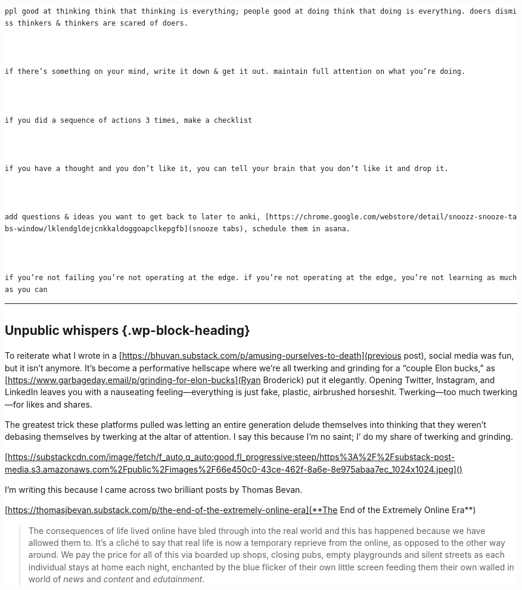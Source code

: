   
  
    ppl good at thinking think that thinking is everything; people good at doing think that doing is everything. doers dismiss thinkers & thinkers are scared of doers.
  
  
  
    if there’s something on your mind, write it down & get it out. maintain full attention on what you’re doing.
  
  
  
    if you did a sequence of actions 3 times, make a checklist
  
  
  
    if you have a thought and you don’t like it, you can tell your brain that you don’t like it and drop it.
  
  
  
    add questions & ideas you want to get back to later to anki, [https://chrome.google.com/webstore/detail/snoozz-snooze-tabs-window/lklendgldejcnkkaldoggoapclkepgfb](snooze tabs), schedule them in asana.
  
  
  
    if you’re not failing you’re not operating at the edge. if you’re not operating at the edge, you’re not learning as much as you can

---


## Unpublic whispers {.wp-block-heading}


To reiterate what I wrote in a [https://bhuvan.substack.com/p/amusing-ourselves-to-death](previous post), social media was fun, but it isn’t anymore. It’s become a performative hellscape where we’re all twerking and grinding for a “couple Elon bucks,” as [https://www.garbageday.email/p/grinding-for-elon-bucks](Ryan Broderick) put it elegantly. Opening Twitter, Instagram, and LinkedIn leaves you with a nauseating feeling—everything is just fake, plastic, airbrushed horseshit. Twerking—too much twerking—for likes and shares.

The greatest trick these platforms pulled was letting an entire generation delude themselves into thinking that they weren’t debasing themselves by twerking at the altar of attention. I say this because I’m no saint; I&#8217; do my share of twerking and grinding.

[https://substackcdn.com/image/fetch/f_auto,q_auto:good,fl_progressive:steep/https%3A%2F%2Fsubstack-post-media.s3.amazonaws.com%2Fpublic%2Fimages%2F66e450c0-43ce-462f-8a6e-8e975abaa7ec_1024x1024.jpeg]() 

I’m writing this because I came across two brilliant posts by Thomas Bevan.

[https://thomasjbevan.substack.com/p/the-end-of-the-extremely-online-era](**The End of the Extremely Online Era**)

> The consequences of life lived online have bled through into the real world and this has happened because we have allowed them to. It’s a cliché to say that real life is now a temporary reprieve from the online, as opposed to the other way around. We pay the price for all of this via boarded up shops, closing pubs, empty playgrounds and silent streets as each individual stays at home each night, enchanted by the blue flicker of their own little screen feeding them their own walled in world of _news_ and _content_ and _edutainment_.
  